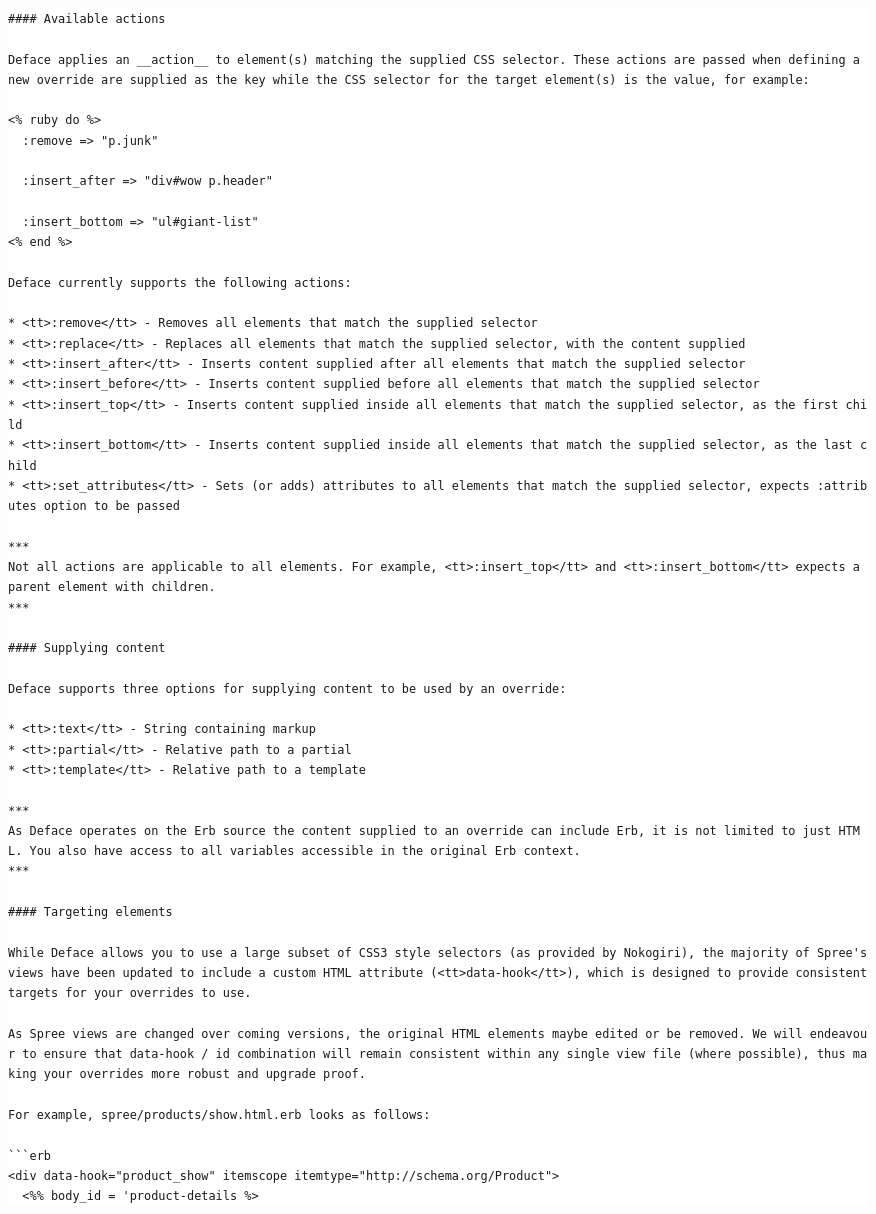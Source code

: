```erb
#### Available actions

Deface applies an __action__ to element(s) matching the supplied CSS selector. These actions are passed when defining a new override are supplied as the key while the CSS selector for the target element(s) is the value, for example:

<% ruby do %>
  :remove => "p.junk"

  :insert_after => "div#wow p.header"

  :insert_bottom => "ul#giant-list"
<% end %>

Deface currently supports the following actions:

* <tt>:remove</tt> - Removes all elements that match the supplied selector
* <tt>:replace</tt> - Replaces all elements that match the supplied selector, with the content supplied
* <tt>:insert_after</tt> - Inserts content supplied after all elements that match the supplied selector
* <tt>:insert_before</tt> - Inserts content supplied before all elements that match the supplied selector
* <tt>:insert_top</tt> - Inserts content supplied inside all elements that match the supplied selector, as the first child
* <tt>:insert_bottom</tt> - Inserts content supplied inside all elements that match the supplied selector, as the last child
* <tt>:set_attributes</tt> - Sets (or adds) attributes to all elements that match the supplied selector, expects :attributes option to be passed

***
Not all actions are applicable to all elements. For example, <tt>:insert_top</tt> and <tt>:insert_bottom</tt> expects a parent element with children.
***

#### Supplying content

Deface supports three options for supplying content to be used by an override:

* <tt>:text</tt> - String containing markup
* <tt>:partial</tt> - Relative path to a partial
* <tt>:template</tt> - Relative path to a template

***
As Deface operates on the Erb source the content supplied to an override can include Erb, it is not limited to just HTML. You also have access to all variables accessible in the original Erb context.
***

#### Targeting elements

While Deface allows you to use a large subset of CSS3 style selectors (as provided by Nokogiri), the majority of Spree's views have been updated to include a custom HTML attribute (<tt>data-hook</tt>), which is designed to provide consistent targets for your overrides to use.

As Spree views are changed over coming versions, the original HTML elements maybe edited or be removed. We will endeavour to ensure that data-hook / id combination will remain consistent within any single view file (where possible), thus making your overrides more robust and upgrade proof.

For example, spree/products/show.html.erb looks as follows:

```erb
<div data-hook="product_show" itemscope itemtype="http://schema.org/Product">
  <%% body_id = 'product-details %>
```
